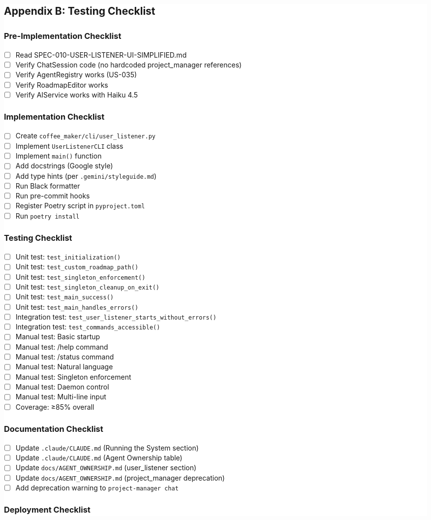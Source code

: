 
## Appendix B: Testing Checklist

### Pre-Implementation Checklist

- [ ] Read SPEC-010-USER-LISTENER-UI-SIMPLIFIED.md
- [ ] Verify ChatSession code (no hardcoded project_manager references)
- [ ] Verify AgentRegistry works (US-035)
- [ ] Verify RoadmapEditor works
- [ ] Verify AIService works with Haiku 4.5

### Implementation Checklist

- [ ] Create `coffee_maker/cli/user_listener.py`
- [ ] Implement `UserListenerCLI` class
- [ ] Implement `main()` function
- [ ] Add docstrings (Google style)
- [ ] Add type hints (per `.gemini/styleguide.md`)
- [ ] Run Black formatter
- [ ] Run pre-commit hooks
- [ ] Register Poetry script in `pyproject.toml`
- [ ] Run `poetry install`

### Testing Checklist

- [ ] Unit test: `test_initialization()`
- [ ] Unit test: `test_custom_roadmap_path()`
- [ ] Unit test: `test_singleton_enforcement()`
- [ ] Unit test: `test_singleton_cleanup_on_exit()`
- [ ] Unit test: `test_main_success()`
- [ ] Unit test: `test_main_handles_errors()`
- [ ] Integration test: `test_user_listener_starts_without_errors()`
- [ ] Integration test: `test_commands_accessible()`
- [ ] Manual test: Basic startup
- [ ] Manual test: /help command
- [ ] Manual test: /status command
- [ ] Manual test: Natural language
- [ ] Manual test: Singleton enforcement
- [ ] Manual test: Daemon control
- [ ] Manual test: Multi-line input
- [ ] Coverage: ≥85% overall

### Documentation Checklist

- [ ] Update `.claude/CLAUDE.md` (Running the System section)
- [ ] Update `.claude/CLAUDE.md` (Agent Ownership table)
- [ ] Update `docs/AGENT_OWNERSHIP.md` (user_listener section)
- [ ] Update `docs/AGENT_OWNERSHIP.md` (project_manager deprecation)
- [ ] Add deprecation warning to `project-manager chat`

### Deployment Checklist
